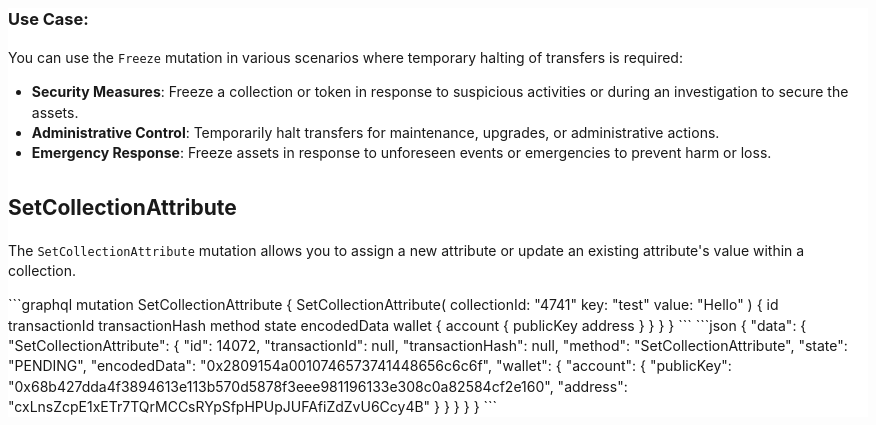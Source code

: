 ### Use Case:

You can use the `Freeze` mutation in various scenarios where temporary halting of transfers is required:

- **Security Measures**: Freeze a collection or token in response to suspicious activities or during an investigation to secure the assets.
- **Administrative Control**: Temporarily halt transfers for maintenance, upgrades, or administrative actions.
- **Emergency Response**: Freeze assets in response to unforeseen events or emergencies to prevent harm or loss.

## SetCollectionAttribute

The `SetCollectionAttribute` mutation allows you to assign a new attribute or update an existing attribute's value within a collection.

<Tabs>
  <TabItem value="graphql" label="GraphQL">
```graphql
mutation SetCollectionAttribute {
    SetCollectionAttribute(
        collectionId: "4741"
        key: "test"
        value: "Hello"
    ) {
        id
        transactionId
        transactionHash
        method
        state
        encodedData
        wallet {
            account {
                publicKey
                address
            }
        }
    }
}
```
  </TabItem>
  <TabItem value="response" label="Response">
```json
{
  "data": {
    "SetCollectionAttribute": {
      "id": 14072,
      "transactionId": null,
      "transactionHash": null,
      "method": "SetCollectionAttribute",
      "state": "PENDING",
      "encodedData": "0x2809154a0010746573741448656c6c6f",
      "wallet": {
        "account": {
          "publicKey": "0x68b427dda4f3894613e113b570d5878f3eee981196133e308c0a82584cf2e160",
          "address": "cxLnsZcpE1xETr7TQrMCCsRYpSfpHPUpJUFAfiZdZvU6Ccy4B"
        }
      }
    }
  }
}
```
  </TabItem>
</Tabs>